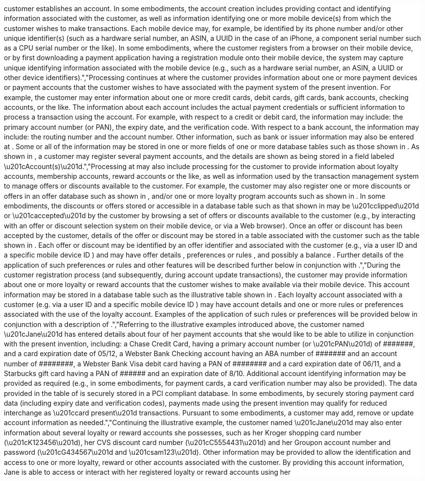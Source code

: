 customer establishes an account. In some embodiments, the account creation includes providing contact and identifying information associated with the customer, as well as information identifying one or more mobile device(s) from which the customer wishes to make transactions. Each mobile device  may, for example, be identified by its phone number and\/or other unique identifier(s) (such as a hardware serial number, an ASIN, a UUID in the case of an iPhone, a component serial number such as a CPU serial number or the like). In some embodiments, where the customer registers from a browser on their mobile device, or by first downloading a payment application having a registration module onto their mobile device, the system may capture unique identifying information associated with the mobile device (e.g., such as a hardware serial number, an ASIN, a UUID or other device identifiers).","Processing continues at  where the customer provides information about one or more payment devices or payment accounts that the customer wishes to have associated with the payment system of the present invention. For example, the customer may enter information about one or more credit cards, debit cards, gift cards, bank accounts, checking accounts, or the like. The information about each account includes the actual payment credentials or sufficient information to process a transaction using the account. For example, with respect to a credit or debit card, the information may include: the primary account number (or PAN), the expiry date, and the verification code. With respect to a bank account, the information may include: the routing number and the account number. Other information, such as bank or issuer information may also be entered at . Some or all of the information may be stored in one or more fields of one or more database tables such as those shown in . As shown in , a customer may register several payment accounts, and the details are shown as being stored in a field  labeled \u201cAccount(s)\u201d.","Processing at  may also include processing for the customer to provide information about loyalty accounts, membership accounts, reward accounts or the like, as well as information used by the transaction management system to manage offers or discounts available to the customer. For example, the customer may also register one or more discounts or offers in an offer database such as shown in , and\/or one or more loyalty program accounts such as shown in . In some embodiments, the discounts or offers stored or accessible in a database table such as that shown in  may be \u201cclipped\u201d or \u201caccepted\u201d by the customer by browsing a set of offers or discounts available to the customer (e.g., by interacting with an offer or discount selection system on their mobile device, or via a Web browser). Once an offer or discount has been accepted by the customer, details of the offer or discount may be stored in a table associated with the customer such as the table shown in . Each offer or discount may be identified by an offer identifier  and associated with the customer (e.g., via a user ID  and a specific mobile device ID ) and may have offer details , preferences or rules , and possibly a balance . Further details of the application of such preferences or rules and other features will be described further below in conjunction with .","During the customer registration process (and subsequently, during account update transactions), the customer may provide information about one or more loyalty or reward accounts that the customer wishes to make available via their mobile device. This account information may be stored in a database table such as the illustrative table shown in . Each loyalty account  associated with a customer (e.g. via a user ID  and a specific mobile device ID ) may have account details and one or more rules or preferences associated with the use of the loyalty account. Examples of the application of such rules or preferences will be provided below in conjunction with a description of .","Referring to the illustrative examples introduced above, the customer named \u201cJane\u201d has entered details about four of her payment accounts that she would like to be able to utilize in conjunction with the present invention, including: a Chase Credit Card, having a primary account number (or \u201cPAN\u201d) of #######, and a card expiration date of 05\/12, a Webster Bank Checking account having an ABA number of ####### and an account number of ########, a Webster Bank Visa debit card having a PAN of ######## and a card expiration date of 06\/11, and a Starbucks gift card having a PAN of ###### and an expiration date of 8\/10. Additional account identifying information may be provided as required (e.g., in some embodiments, for payment cards, a card verification number may also be provided). The data provided in the table of  is securely stored in a PCI compliant database. In some embodiments, by securely storing payment card data (including expiry date and verification codes), payments made using the present invention may qualify for reduced interchange as \u201ccard present\u201d transactions. Pursuant to some embodiments, a customer may add, remove or update account information as needed.","Continuing the illustrative example, the customer named \u201cJane\u201d may also enter information about several loyalty or reward accounts she possesses, such as her Kroger shopping card number (\u201cK123456\u201d), her CVS discount card number (\u201cC5554431\u201d) and her Groupon account number and password (\u201cG434567\u201d and \u201csam123\u201d). Other information may be provided to allow the identification and access to one or more loyalty, reward or other accounts associated with the customer. By providing this account information, Jane is able to access or interact with her registered loyalty or reward accounts using her